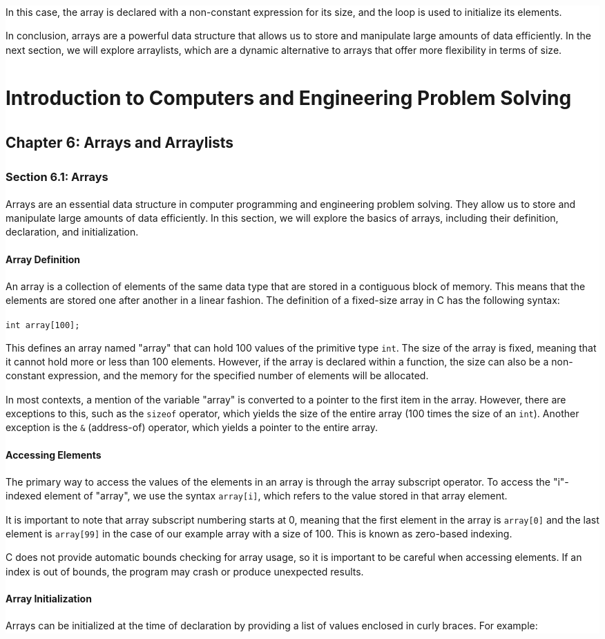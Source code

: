 In this case, the array is declared with a non-constant expression for its size, and the loop is used to initialize its elements.

In conclusion, arrays are a powerful data structure that allows us to store and manipulate large amounts of data efficiently. In the next section, we will explore arraylists, which are a dynamic alternative to arrays that offer more flexibility in terms of size.


# Introduction to Computers and Engineering Problem Solving

## Chapter 6: Arrays and Arraylists

### Section 6.1: Arrays

Arrays are an essential data structure in computer programming and engineering problem solving. They allow us to store and manipulate large amounts of data efficiently. In this section, we will explore the basics of arrays, including their definition, declaration, and initialization.

#### Array Definition

An array is a collection of elements of the same data type that are stored in a contiguous block of memory. This means that the elements are stored one after another in a linear fashion. The definition of a fixed-size array in C has the following syntax:

```
int array[100];
```

This defines an array named "array" that can hold 100 values of the primitive type `int`. The size of the array is fixed, meaning that it cannot hold more or less than 100 elements. However, if the array is declared within a function, the size can also be a non-constant expression, and the memory for the specified number of elements will be allocated.

In most contexts, a mention of the variable "array" is converted to a pointer to the first item in the array. However, there are exceptions to this, such as the `sizeof` operator, which yields the size of the entire array (100 times the size of an `int`). Another exception is the `&` (address-of) operator, which yields a pointer to the entire array.

#### Accessing Elements

The primary way to access the values of the elements in an array is through the array subscript operator. To access the "i"-indexed element of "array", we use the syntax `array[i]`, which refers to the value stored in that array element.

It is important to note that array subscript numbering starts at 0, meaning that the first element in the array is `array[0]` and the last element is `array[99]` in the case of our example array with a size of 100. This is known as zero-based indexing.

C does not provide automatic bounds checking for array usage, so it is important to be careful when accessing elements. If an index is out of bounds, the program may crash or produce unexpected results.

#### Array Initialization

Arrays can be initialized at the time of declaration by providing a list of values enclosed in curly braces. For example:
